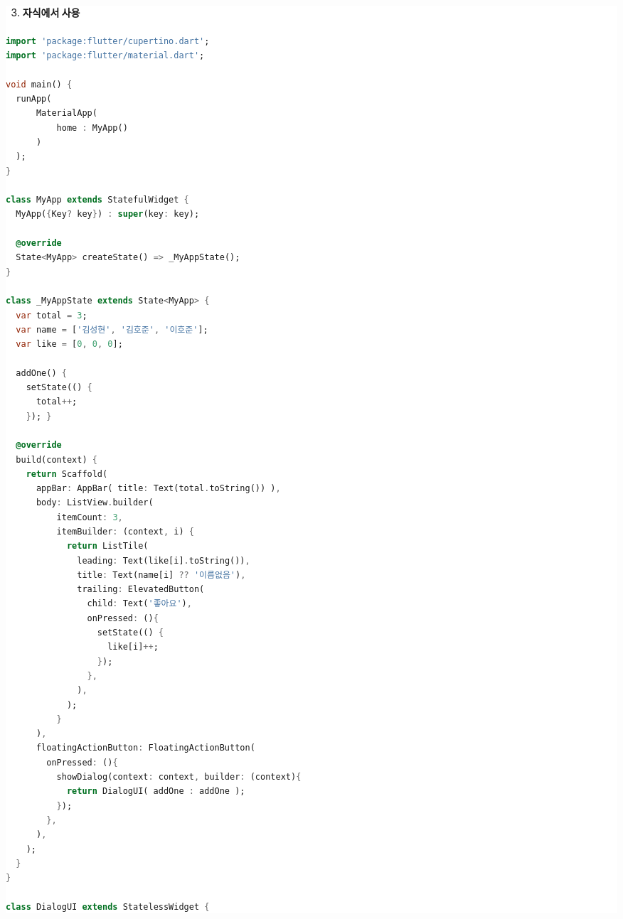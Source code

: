 3. #### 자식에서 사용

```dart
import 'package:flutter/cupertino.dart';
import 'package:flutter/material.dart';

void main() {
  runApp(
      MaterialApp(
          home : MyApp()
      )
  );
}

class MyApp extends StatefulWidget {
  MyApp({Key? key}) : super(key: key);

  @override
  State<MyApp> createState() => _MyAppState();
}

class _MyAppState extends State<MyApp> {
  var total = 3;
  var name = ['김성현', '김호준', '이호준'];
  var like = [0, 0, 0];

  addOne() {
    setState(() {
      total++;
    }); }

  @override
  build(context) {
    return Scaffold(
      appBar: AppBar( title: Text(total.toString()) ),
      body: ListView.builder(
          itemCount: 3,
          itemBuilder: (context, i) {
            return ListTile(
              leading: Text(like[i].toString()),
              title: Text(name[i] ?? '이름없음'),
              trailing: ElevatedButton(
                child: Text('좋아요'),
                onPressed: (){
                  setState(() {
                    like[i]++;
                  });
                },
              ),
            );
          }
      ),
      floatingActionButton: FloatingActionButton(
        onPressed: (){
          showDialog(context: context, builder: (context){
            return DialogUI( addOne : addOne );
          });
        },
      ),
    );
  }
}

class DialogUI extends StatelessWidget {
```